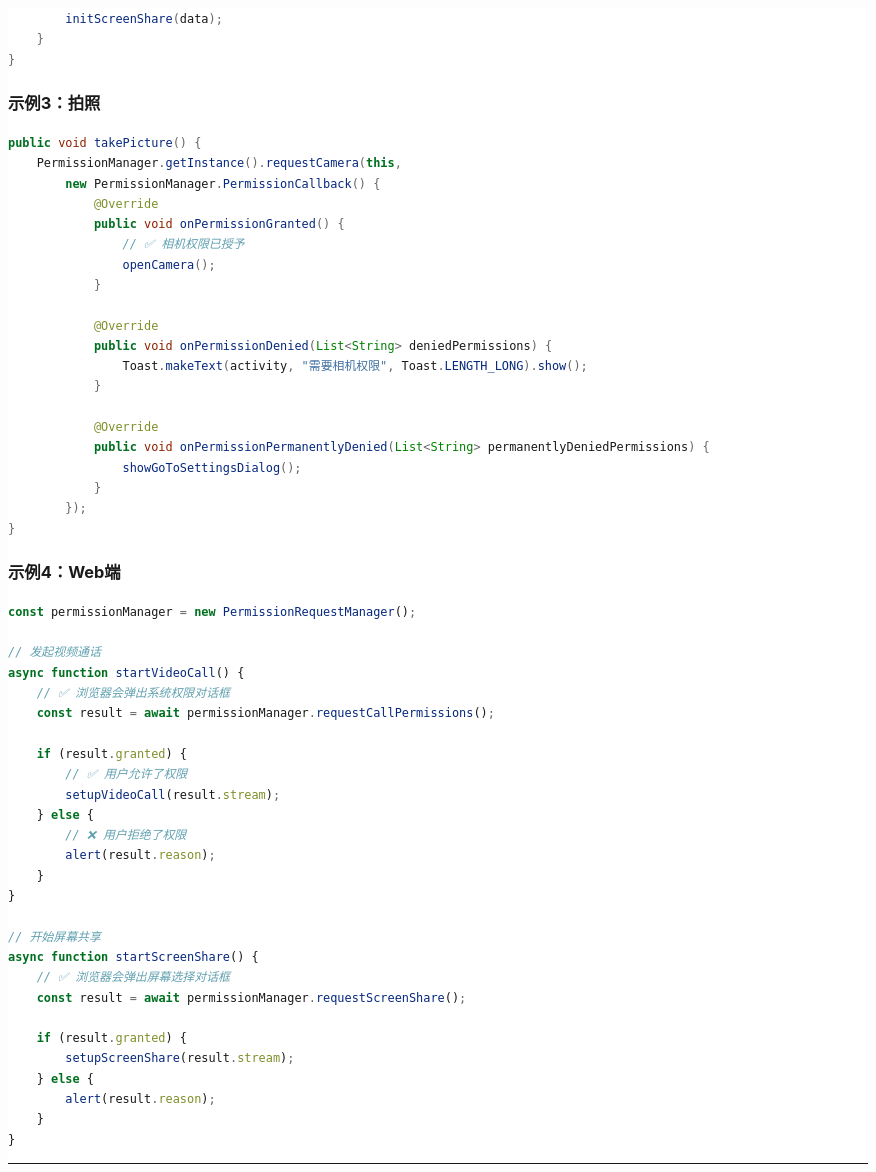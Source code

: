 ```java
        initScreenShare(data);
    }
}
```

### 示例3：拍照

```java
public void takePicture() {
    PermissionManager.getInstance().requestCamera(this, 
        new PermissionManager.PermissionCallback() {
            @Override
            public void onPermissionGranted() {
                // ✅ 相机权限已授予
                openCamera();
            }
            
            @Override
            public void onPermissionDenied(List<String> deniedPermissions) {
                Toast.makeText(activity, "需要相机权限", Toast.LENGTH_LONG).show();
            }
            
            @Override
            public void onPermissionPermanentlyDenied(List<String> permanentlyDeniedPermissions) {
                showGoToSettingsDialog();
            }
        });
}
```

### 示例4：Web端

```javascript
const permissionManager = new PermissionRequestManager();

// 发起视频通话
async function startVideoCall() {
    // ✅ 浏览器会弹出系统权限对话框
    const result = await permissionManager.requestCallPermissions();
    
    if (result.granted) {
        // ✅ 用户允许了权限
        setupVideoCall(result.stream);
    } else {
        // ❌ 用户拒绝了权限
        alert(result.reason);
    }
}

// 开始屏幕共享
async function startScreenShare() {
    // ✅ 浏览器会弹出屏幕选择对话框
    const result = await permissionManager.requestScreenShare();
    
    if (result.granted) {
        setupScreenShare(result.stream);
    } else {
        alert(result.reason);
    }
}
```

---